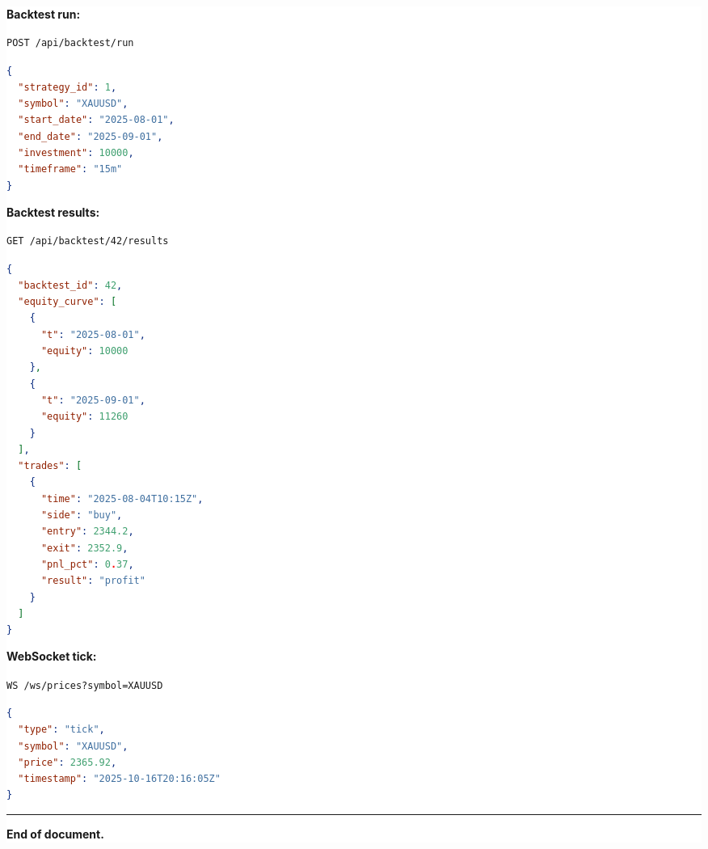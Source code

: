 **Backtest run:**
```http
POST /api/backtest/run
```
```json
{
  "strategy_id": 1,
  "symbol": "XAUUSD",
  "start_date": "2025-08-01",
  "end_date": "2025-09-01",
  "investment": 10000,
  "timeframe": "15m"
}
```

**Backtest results:**
```http
GET /api/backtest/42/results
```
```json
{
  "backtest_id": 42,
  "equity_curve": [
    {
      "t": "2025-08-01",
      "equity": 10000
    },
    {
      "t": "2025-09-01",
      "equity": 11260
    }
  ],
  "trades": [
    {
      "time": "2025-08-04T10:15Z",
      "side": "buy",
      "entry": 2344.2,
      "exit": 2352.9,
      "pnl_pct": 0.37,
      "result": "profit"
    }
  ]
}
```

**WebSocket tick:**
```http
WS /ws/prices?symbol=XAUUSD
```
```json
{
  "type": "tick",
  "symbol": "XAUUSD",
  "price": 2365.92,
  "timestamp": "2025-10-16T20:16:05Z"
}
```

---

**End of document.**
